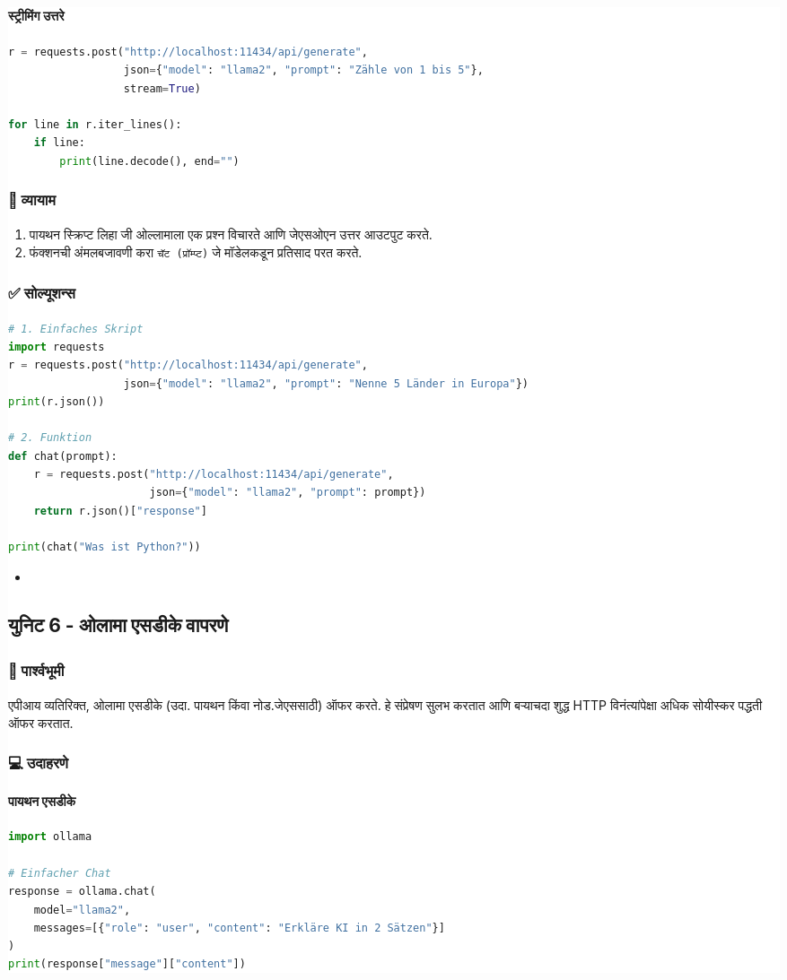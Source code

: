#### स्ट्रीमिंग उत्तरे

```python
r = requests.post("http://localhost:11434/api/generate",
                  json={"model": "llama2", "prompt": "Zähle von 1 bis 5"},
                  stream=True)

for line in r.iter_lines():
    if line:
        print(line.decode(), end="")
```

### 📝 व्यायाम

1. पायथन स्क्रिप्ट लिहा जी ओल्लामाला एक प्रश्न विचारते आणि जेएसओएन उत्तर आउटपुट करते.
2. फंक्शनची अंमलबजावणी करा `चॅट (प्रॉम्प्ट)` जे मॉडेलकडून प्रतिसाद परत करते.

### ✅ सोल्यूशन्स

```python
# 1. Einfaches Skript
import requests
r = requests.post("http://localhost:11434/api/generate",
                  json={"model": "llama2", "prompt": "Nenne 5 Länder in Europa"})
print(r.json())

# 2. Funktion
def chat(prompt):
    r = requests.post("http://localhost:11434/api/generate",
                      json={"model": "llama2", "prompt": prompt})
    return r.json()["response"]

print(chat("Was ist Python?"))
```

-

## युनिट 6 - ओलामा एसडीके वापरणे

### 📖 पार्श्वभूमी

एपीआय व्यतिरिक्त, ओलामा एसडीके (उदा. पायथन किंवा नोड.जेएससाठी) ऑफर करते. हे संप्रेषण सुलभ करतात आणि बर्‍याचदा शुद्ध HTTP विनंत्यांपेक्षा अधिक सोयीस्कर पद्धती ऑफर करतात.

### 💻 उदाहरणे

#### पायथन एसडीके

```python
import ollama

# Einfacher Chat
response = ollama.chat(
    model="llama2",
    messages=[{"role": "user", "content": "Erkläre KI in 2 Sätzen"}]
)
print(response["message"]["content"])
```
